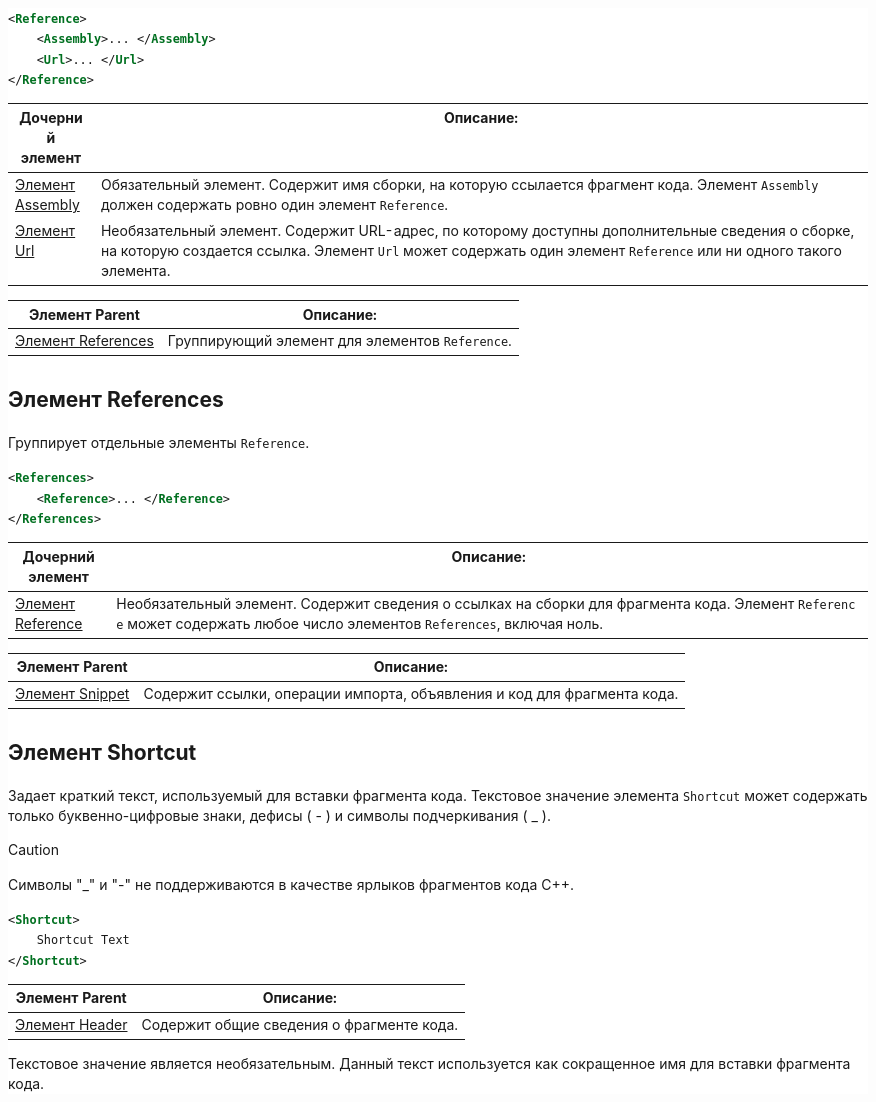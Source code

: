 ```xml  
<Reference>  
    <Assembly>... </Assembly>  
    <Url>... </Url>  
</Reference>  
```  
  
|Дочерний элемент|Описание:|  
|-------------------|-----------------|  
|[Элемент Assembly](../ide/code-snippets-schema-reference.md#assembly)|Обязательный элемент. Содержит имя сборки, на которую ссылается фрагмент кода. Элемент `Assembly` должен содержать ровно один элемент `Reference`.|  
|[Элемент Url](../ide/code-snippets-schema-reference.md#url)|Необязательный элемент. Содержит URL-адрес, по которому доступны дополнительные сведения о сборке, на которую создается ссылка. Элемент `Url` может содержать один элемент `Reference` или ни одного такого элемента.|  
  
|Элемент Parent|Описание:|  
|--------------------|-----------------|  
|[Элемент References](../ide/code-snippets-schema-reference.md#references)|Группирующий элемент для элементов `Reference`.|  
  
##  <a name="references"></a> Элемент References  
 Группирует отдельные элементы `Reference`.  
  
```xml  
<References>  
    <Reference>... </Reference>  
</References>  
```  
  
|Дочерний элемент|Описание:|  
|-------------------|-----------------|  
|[Элемент Reference](../ide/code-snippets-schema-reference.md#reference)|Необязательный элемент. Содержит сведения о ссылках на сборки для фрагмента кода. Элемент `Reference` может содержать любое число элементов `References`, включая ноль.|  
  
|Элемент Parent|Описание:|  
|--------------------|-----------------|  
|[Элемент Snippet](../ide/code-snippets-schema-reference.md#snippet)|Содержит ссылки, операции импорта, объявления и код для фрагмента кода.|  
  
##  <a name="shortcut"></a> Элемент Shortcut  
 Задает краткий текст, используемый для вставки фрагмента кода. Текстовое значение элемента `Shortcut` может содержать только буквенно-цифровые знаки, дефисы ( - ) и символы подчеркивания ( _ ).  
  
> [!CAUTION]
>  Символы "_" и "-" не поддерживаются в качестве ярлыков фрагментов кода C++.  
  
```xml  
<Shortcut>  
    Shortcut Text  
</Shortcut>  
```  
  
|Элемент Parent|Описание:|  
|--------------------|-----------------|  
|[Элемент Header](../ide/code-snippets-schema-reference.md#header)|Содержит общие сведения о фрагменте кода.|  
  
 Текстовое значение является необязательным. Данный текст используется как сокращенное имя для вставки фрагмента кода.  
  